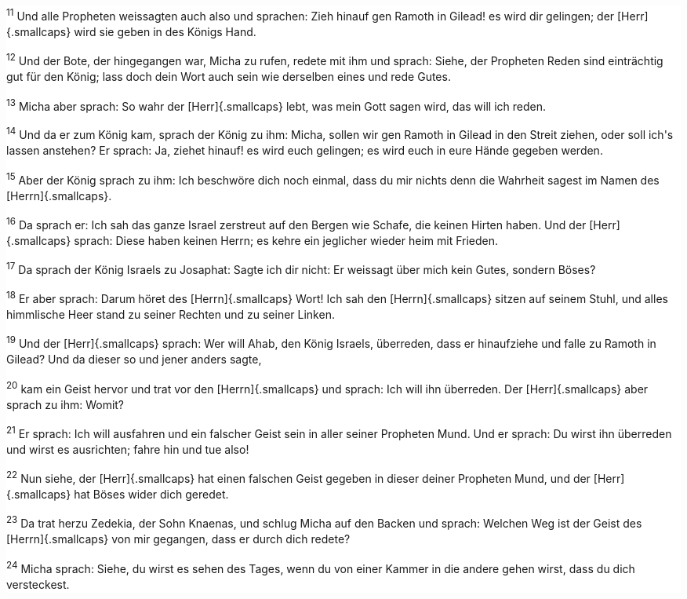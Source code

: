 
<sup class='bibleverse'>11</sup> Und alle Propheten weissagten auch also und sprachen: Zieh hinauf gen Ramoth in Gilead! es wird dir gelingen; der [Herr]{.smallcaps} wird sie geben in des Königs Hand. 


<sup class='bibleverse'>12</sup> Und der Bote, der hingegangen war, Micha zu rufen, redete mit ihm und sprach: Siehe, der Propheten Reden sind einträchtig gut für den König; lass doch dein Wort auch sein wie derselben eines und rede Gutes. 


<sup class='bibleverse'>13</sup> Micha aber sprach: So wahr der [Herr]{.smallcaps} lebt, was mein Gott sagen wird, das will ich reden. 


<sup class='bibleverse'>14</sup> Und da er zum König kam, sprach der König zu ihm: Micha, sollen wir gen Ramoth in Gilead in den Streit ziehen, oder soll ich's lassen anstehen? Er sprach: Ja, ziehet hinauf! es wird euch gelingen; es wird euch in eure Hände gegeben werden. 


<sup class='bibleverse'>15</sup> Aber der König sprach zu ihm: Ich beschwöre dich noch einmal, dass du mir nichts denn die Wahrheit sagest im Namen des [Herrn]{.smallcaps}. 


<sup class='bibleverse'>16</sup> Da sprach er: Ich sah das ganze Israel zerstreut auf den Bergen wie Schafe, die keinen Hirten haben. Und der [Herr]{.smallcaps} sprach: Diese haben keinen Herrn; es kehre ein jeglicher wieder heim mit Frieden. 


<sup class='bibleverse'>17</sup> Da sprach der König Israels zu Josaphat: Sagte ich dir nicht: Er weissagt über mich kein Gutes, sondern Böses? 


<sup class='bibleverse'>18</sup> Er aber sprach: Darum höret des [Herrn]{.smallcaps} Wort! Ich sah den [Herrn]{.smallcaps} sitzen auf seinem Stuhl, und alles himmlische Heer stand zu seiner Rechten und zu seiner Linken. 


<sup class='bibleverse'>19</sup> Und der [Herr]{.smallcaps} sprach: Wer will Ahab, den König Israels, überreden, dass er hinaufziehe und falle zu Ramoth in Gilead? Und da dieser so und jener anders sagte, 


<sup class='bibleverse'>20</sup> kam ein Geist hervor und trat vor den [Herrn]{.smallcaps} und sprach: Ich will ihn überreden. Der [Herr]{.smallcaps} aber sprach zu ihm: Womit? 


<sup class='bibleverse'>21</sup> Er sprach: Ich will ausfahren und ein falscher Geist sein in aller seiner Propheten Mund. Und er sprach: Du wirst ihn überreden und wirst es ausrichten; fahre hin und tue also! 


<sup class='bibleverse'>22</sup> Nun siehe, der [Herr]{.smallcaps} hat einen falschen Geist gegeben in dieser deiner Propheten Mund, und der [Herr]{.smallcaps} hat Böses wider dich geredet. 


<sup class='bibleverse'>23</sup> Da trat herzu Zedekia, der Sohn Knaenas, und schlug Micha auf den Backen und sprach: Welchen Weg ist der Geist des [Herrn]{.smallcaps} von mir gegangen, dass er durch dich redete? 


<sup class='bibleverse'>24</sup> Micha sprach: Siehe, du wirst es sehen des Tages, wenn du von einer Kammer in die andere gehen wirst, dass du dich versteckest. 
